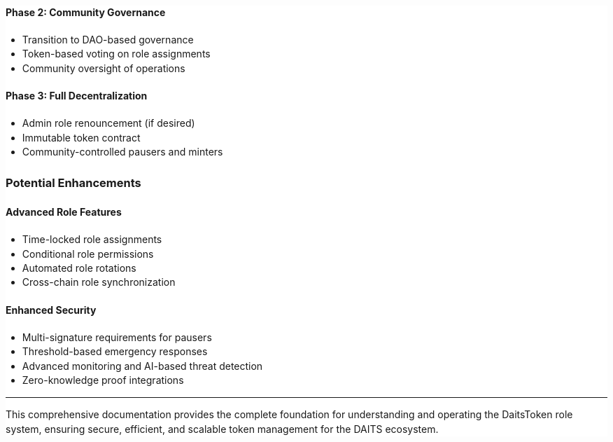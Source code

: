 #### **Phase 2: Community Governance**  
- Transition to DAO-based governance
- Token-based voting on role assignments
- Community oversight of operations

#### **Phase 3: Full Decentralization**
- Admin role renouncement (if desired)
- Immutable token contract
- Community-controlled pausers and minters

### **Potential Enhancements**

#### **Advanced Role Features**
- Time-locked role assignments
- Conditional role permissions
- Automated role rotations
- Cross-chain role synchronization

#### **Enhanced Security**
- Multi-signature requirements for pausers
- Threshold-based emergency responses
- Advanced monitoring and AI-based threat detection
- Zero-knowledge proof integrations

---

This comprehensive documentation provides the complete foundation for understanding and operating the DaitsToken role system, ensuring secure, efficient, and scalable token management for the DAITS ecosystem.